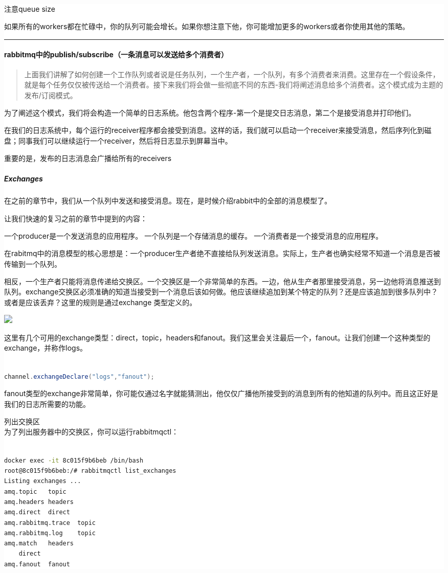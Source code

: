 注意queue size  

如果所有的workers都在忙碌中，你的队列可能会增长。如果你想注意下他，你可能增加更多的workers或者你使用其他的策略。 


------


#### rabbitmq中的publish/subscribe（一条消息可以发送给多个消费者）  


> 上面我们讲解了如何创建一个工作队列或者说是任务队列，一个生产者，一个队列，有多个消费者来消费。这里存在一个假设条件，就是每个任务仅仅被传送给一个消费者。接下来我们将会做一些彻底不同的东西-我们将阐述消息给多个消费者。这个模式成为主题的发布/订阅模式。     

为了阐述这个模式，我们将会构造一个简单的日志系统。他包含两个程序-第一个是提交日志消息，第二个是接受消息并打印他们。  

在我们的日志系统中，每个运行的receiver程序都会接受到消息。这样的话，我们就可以启动一个receiver来接受消息，然后序列化到磁盘；同事我们可以继续运行一个receiver，然后将日志显示到屏幕当中。    


重要的是，发布的日志消息会广播给所有的receivers    


##### Exchanges     

在之前的章节中，我们从一个队列中发送和接受消息。现在，是时候介绍rabbit中的全部的消息模型了。       

让我们快速的复习之前的章节中提到的内容：    

一个producer是一个发送消息的应用程序。 
一个队列是一个存储消息的缓存。 
一个消费者是一个接受消息的应用程序。  

在rabitmq中的消息模型的核心思想是：一个producer生产者绝不直接给队列发送消息。实际上，生产者也确实经常不知道一个消息是否被传输到一个队列。    

相反，一个生产者只能将消息传递给交换区。一个交换区是一个非常简单的东西。一边，他从生产者那里接受消息，另一边他将消息推送到队列。exchange交换区必须准确的知道当接受到一个消息后该如何做。他应该继续追加到某个特定的队列？还是应该追加到很多队列中？或者是应该丢弃？这里的规则是通过exchange 类型定义的。    

![](../assets/2017/01/2017-01-09-exchanges.png)

这里有几个可用的exchange类型：direct，topic，headers和fanout。我们这里会关注最后一个，fanout。让我们创建一个这种类型的exchange，并称作logs。 

```java

channel.exchangeDeclare("logs","fanout");

```

fanout类型的exchange非常简单，你可能仅通过名字就能猜测出，他仅仅广播他所接受到的消息到所有的他知道的队列中。而且这正好是我们的日志所需要的功能。 


列出交换区   
为了列出服务器中的交换区，你可以运行rabbitmqctl：  

```bash

docker exec -it 8c015f9b6beb /bin/bash
root@8c015f9b6beb:/# rabbitmqctl list_exchanges     
Listing exchanges ...
amq.topic   topic
amq.headers headers
amq.direct  direct
amq.rabbitmq.trace  topic
amq.rabbitmq.log    topic
amq.match   headers
    direct
amq.fanout  fanout

```
